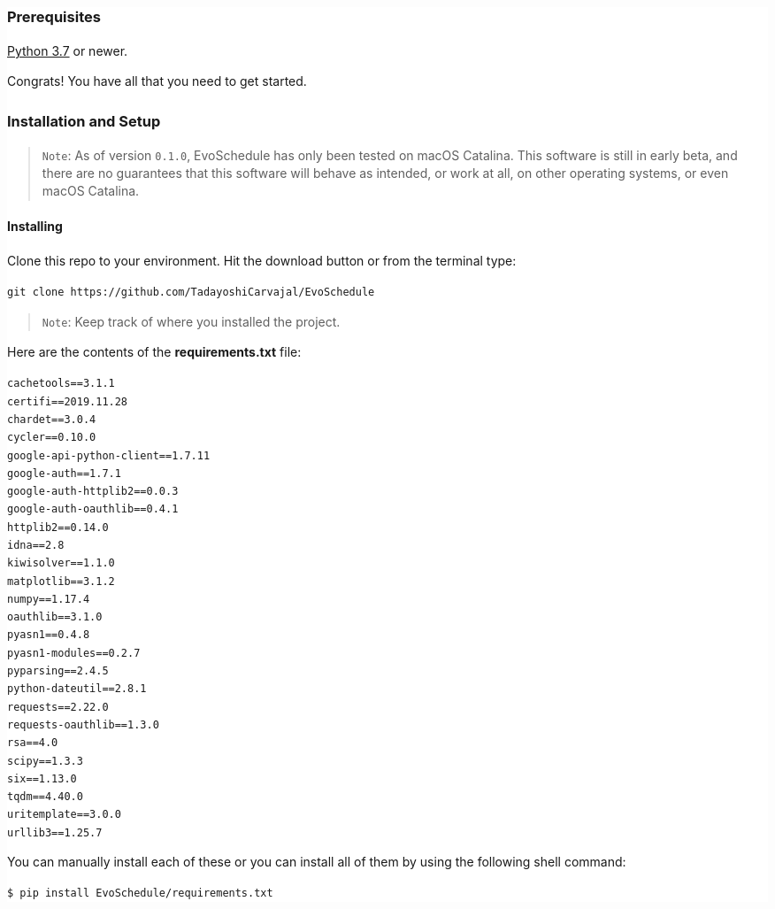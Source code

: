 ### Prerequisites

[Python 3.7](www.python.org/downloads) or newer.

Congrats! You have all that you need to get started.

### Installation and Setup

> `Note`: As of version `0.1.0`, EvoSchedule has only been tested on macOS Catalina. This software is still in early beta, and there are no guarantees that this software will behave as intended, or work at all, on other operating systems, or even macOS Catalina.

#### Installing

Clone this repo to your environment. Hit the download button or from the terminal type:
```
git clone https://github.com/TadayoshiCarvajal/EvoSchedule
```

> `Note`: Keep track of where you installed the project.

Here are the contents of the **requirements.txt** file:
```
cachetools==3.1.1
certifi==2019.11.28
chardet==3.0.4
cycler==0.10.0
google-api-python-client==1.7.11
google-auth==1.7.1
google-auth-httplib2==0.0.3
google-auth-oauthlib==0.4.1
httplib2==0.14.0
idna==2.8
kiwisolver==1.1.0
matplotlib==3.1.2
numpy==1.17.4
oauthlib==3.1.0
pyasn1==0.4.8
pyasn1-modules==0.2.7
pyparsing==2.4.5
python-dateutil==2.8.1
requests==2.22.0
requests-oauthlib==1.3.0
rsa==4.0
scipy==1.3.3
six==1.13.0
tqdm==4.40.0
uritemplate==3.0.0
urllib3==1.25.7
```

You can manually install each of these or you can install all of them by using the following shell command:
```
$ pip install EvoSchedule/requirements.txt
```
